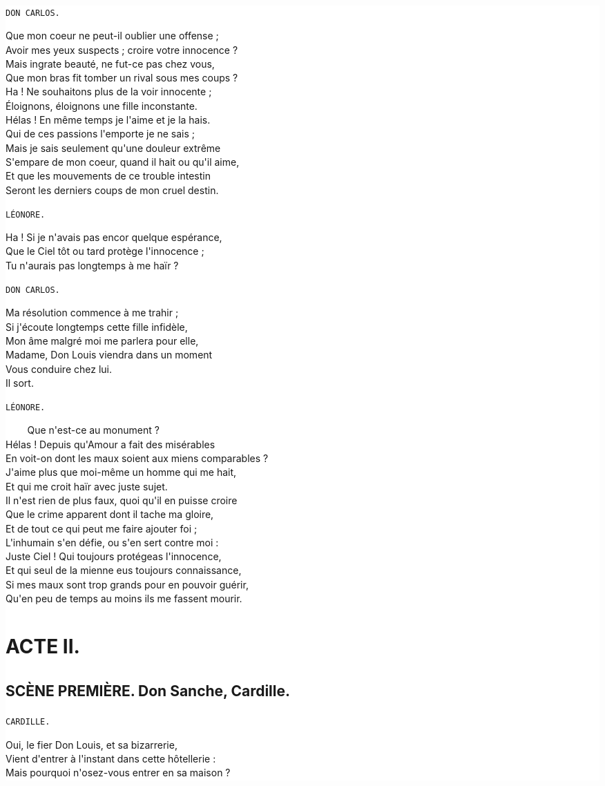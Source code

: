     DON CARLOS.
Que mon coeur ne peut-il oublier une offense ;  
Avoir mes yeux suspects ; croire votre innocence ?  
Mais ingrate beauté, ne fut-ce pas chez vous,  
Que mon bras fit tomber un rival sous mes coups ?  
Ha ! Ne souhaitons plus de la voir innocente ;  
Éloignons, éloignons une fille inconstante.  
Hélas ! En même temps je l'aime et je la hais.  
Qui de ces passions l'emporte je ne sais ;  
Mais je sais seulement qu'une douleur extrême  
S'empare de mon coeur, quand il hait ou qu'il aime,  
Et que les mouvements de ce trouble intestin  
Seront les derniers coups de mon cruel destin.  

    LÉONORE.
Ha ! Si je n'avais pas encor quelque espérance,  
Que le Ciel tôt ou tard protège l'innocence ;  
Tu n'aurais pas longtemps à me haïr ?  

    DON CARLOS.
Ma résolution commence à me trahir ;  
Si j'écoute longtemps cette fille infidèle,  
Mon âme malgré moi me parlera pour elle,  
Madame, Don Louis viendra dans un moment  
Vous conduire chez lui.  
Il sort.


    LÉONORE.
        Que n'est-ce au monument ?  
Hélas ! Depuis qu'Amour a fait des misérables  
En voit-on dont les maux soient aux miens comparables ?  
J'aime plus que moi-même un homme qui me hait,  
Et qui me croit haïr avec juste sujet.  
Il n'est rien de plus faux, quoi qu'il en puisse croire  
Que le crime apparent dont il tache ma gloire,  
Et de tout ce qui peut me faire ajouter foi ;  
L'inhumain s'en défie, ou s'en sert contre moi :  
Juste Ciel ! Qui toujours protégeas l'innocence,  
Et qui seul de la mienne eus toujours connaissance,  
Si mes maux sont trop grands pour en pouvoir guérir,  
Qu'en peu de temps au moins ils me fassent mourir.  


# ACTE II.


## SCÈNE PREMIÈRE. Don Sanche, Cardille.

    CARDILLE.
Oui, le fier Don Louis, et sa bizarrerie,  
Vient d'entrer à l'instant dans cette hôtellerie :  
Mais pourquoi n'osez-vous entrer en sa maison ?  
